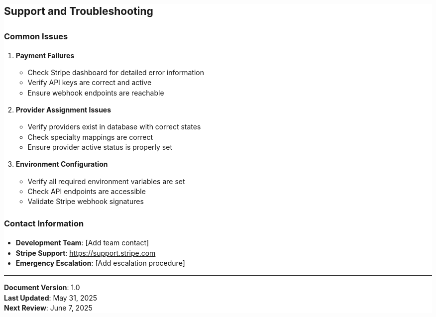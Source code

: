 ## Support and Troubleshooting

### Common Issues

1. **Payment Failures**
   - Check Stripe dashboard for detailed error information
   - Verify API keys are correct and active
   - Ensure webhook endpoints are reachable

2. **Provider Assignment Issues**
   - Verify providers exist in database with correct states
   - Check specialty mappings are correct
   - Ensure provider active status is properly set

3. **Environment Configuration**
   - Verify all required environment variables are set
   - Check API endpoints are accessible
   - Validate Stripe webhook signatures

### Contact Information
- **Development Team**: [Add team contact]
- **Stripe Support**: https://support.stripe.com
- **Emergency Escalation**: [Add escalation procedure]

---

**Document Version**: 1.0  
**Last Updated**: May 31, 2025  
**Next Review**: June 7, 2025